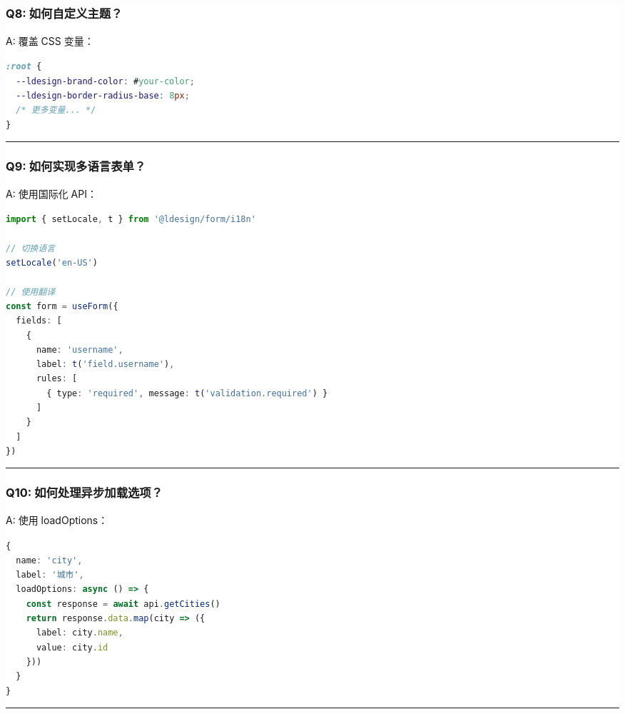 
### Q8: 如何自定义主题？

A: 覆盖 CSS 变量：

```css
:root {
  --ldesign-brand-color: #your-color;
  --ldesign-border-radius-base: 8px;
  /* 更多变量... */
}
```

---

### Q9: 如何实现多语言表单？

A: 使用国际化 API：

```typescript
import { setLocale, t } from '@ldesign/form/i18n'

// 切换语言
setLocale('en-US')

// 使用翻译
const form = useForm({
  fields: [
    {
      name: 'username',
      label: t('field.username'),
      rules: [
        { type: 'required', message: t('validation.required') }
      ]
    }
  ]
})
```

---

### Q10: 如何处理异步加载选项？

A: 使用 loadOptions：

```typescript
{
  name: 'city',
  label: '城市',
  loadOptions: async () => {
    const response = await api.getCities()
    return response.data.map(city => ({
      label: city.name,
      value: city.id
    }))
  }
}
```

---